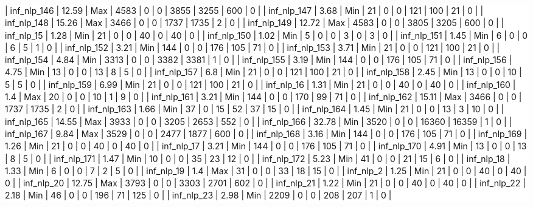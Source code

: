 | inf_nlp_146 | 12.59 | Max | 4583 | 0 | 0 | 3855 | 3255 | 600 | 0 |
| inf_nlp_147 | 3.68 | Min | 21 | 0 | 0 | 121 | 100 | 21 | 0 |
| inf_nlp_148 | 15.26 | Max | 3466 | 0 | 0 | 1737 | 1735 | 2 | 0 |
| inf_nlp_149 | 12.72 | Max | 4583 | 0 | 0 | 3805 | 3205 | 600 | 0 |
| inf_nlp_15 | 1.28 | Min | 21 | 0 | 0 | 40 | 0 | 40 | 0 |
| inf_nlp_150 | 1.02 | Min | 5 | 0 | 0 | 3 | 0 | 3 | 0 |
| inf_nlp_151 | 1.45 | Min | 6 | 0 | 0 | 6 | 5 | 1 | 0 |
| inf_nlp_152 | 3.21 | Min | 144 | 0 | 0 | 176 | 105 | 71 | 0 |
| inf_nlp_153 | 3.71 | Min | 21 | 0 | 0 | 121 | 100 | 21 | 0 |
| inf_nlp_154 | 4.84 | Min | 3313 | 0 | 0 | 3382 | 3381 | 1 | 0 |
| inf_nlp_155 | 3.19 | Min | 144 | 0 | 0 | 176 | 105 | 71 | 0 |
| inf_nlp_156 | 4.75 | Min | 13 | 0 | 0 | 13 | 8 | 5 | 0 |
| inf_nlp_157 | 6.8 | Min | 21 | 0 | 0 | 121 | 100 | 21 | 0 |
| inf_nlp_158 | 2.45 | Min | 13 | 0 | 0 | 10 | 5 | 5 | 0 |
| inf_nlp_159 | 6.99 | Min | 21 | 0 | 0 | 121 | 100 | 21 | 0 |
| inf_nlp_16 | 1.31 | Min | 21 | 0 | 0 | 40 | 0 | 40 | 0 |
| inf_nlp_160 | 1.4 | Max | 20 | 0 | 0 | 10 | 1 | 9 | 0 |
| inf_nlp_161 | 3.21 | Min | 144 | 0 | 0 | 170 | 99 | 71 | 0 |
| inf_nlp_162 | 15.11 | Max | 3466 | 0 | 0 | 1737 | 1735 | 2 | 0 |
| inf_nlp_163 | 1.66 | Min | 37 | 0 | 15 | 52 | 37 | 15 | 0 |
| inf_nlp_164 | 1.45 | Min | 21 | 0 | 0 | 13 | 3 | 10 | 0 |
| inf_nlp_165 | 14.55 | Max | 3933 | 0 | 0 | 3205 | 2653 | 552 | 0 |
| inf_nlp_166 | 32.78 | Min | 3520 | 0 | 0 | 16360 | 16359 | 1 | 0 |
| inf_nlp_167 | 9.84 | Max | 3529 | 0 | 0 | 2477 | 1877 | 600 | 0 |
| inf_nlp_168 | 3.16 | Min | 144 | 0 | 0 | 176 | 105 | 71 | 0 |
| inf_nlp_169 | 1.26 | Min | 21 | 0 | 0 | 40 | 0 | 40 | 0 |
| inf_nlp_17 | 3.21 | Min | 144 | 0 | 0 | 176 | 105 | 71 | 0 |
| inf_nlp_170 | 4.91 | Min | 13 | 0 | 0 | 13 | 8 | 5 | 0 |
| inf_nlp_171 | 1.47 | Min | 10 | 0 | 0 | 35 | 23 | 12 | 0 |
| inf_nlp_172 | 5.23 | Min | 41 | 0 | 0 | 21 | 15 | 6 | 0 |
| inf_nlp_18 | 1.33 | Min | 6 | 0 | 0 | 7 | 2 | 5 | 0 |
| inf_nlp_19 | 1.4 | Max | 31 | 0 | 0 | 33 | 18 | 15 | 0 |
| inf_nlp_2 | 1.25 | Min | 21 | 0 | 0 | 40 | 0 | 40 | 0 |
| inf_nlp_20 | 12.75 | Max | 3793 | 0 | 0 | 3303 | 2701 | 602 | 0 |
| inf_nlp_21 | 1.22 | Min | 21 | 0 | 0 | 40 | 0 | 40 | 0 |
| inf_nlp_22 | 2.18 | Min | 46 | 0 | 0 | 196 | 71 | 125 | 0 |
| inf_nlp_23 | 2.98 | Min | 2209 | 0 | 0 | 208 | 207 | 1 | 0 |
